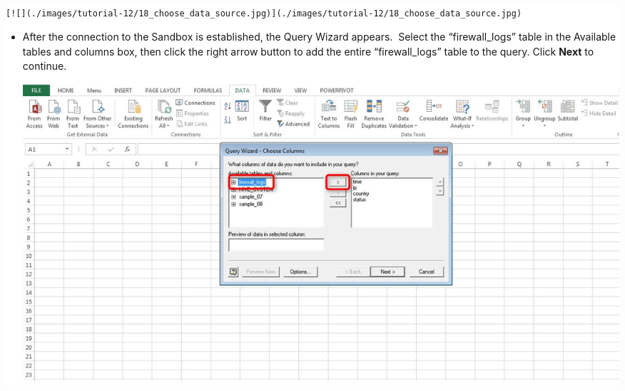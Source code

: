     [![](./images/tutorial-12/18_choose_data_source.jpg)](./images/tutorial-12/18_choose_data_source.jpg)

-   After the connection to the Sandbox is established, the Query Wizard
    appears.  Select the “firewall\_logs” table in the Available tables
    and columns box, then click the right arrow button to add the entire
    “firewall\_logs” table to the query. Click **Next** to continue.

    [![](./images/tutorial-12/19_query_wizard1.jpg)](./images/tutorial-12/19_query_wizard1.jpg)
